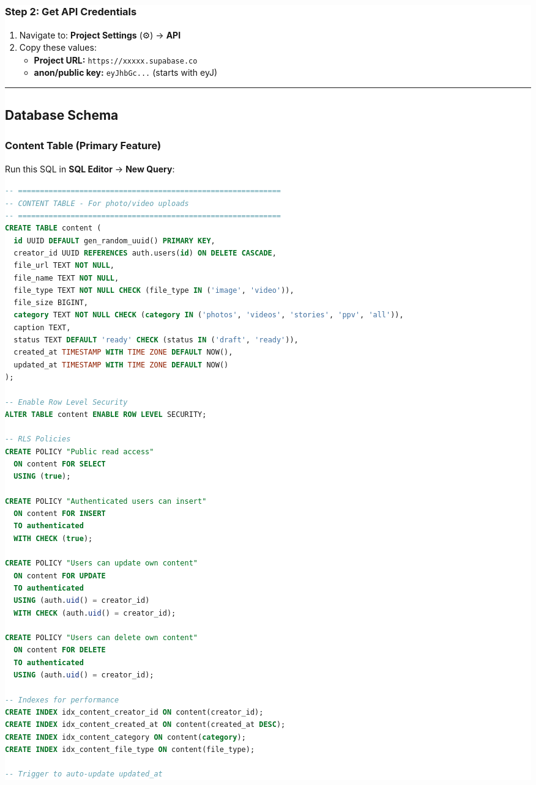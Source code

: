 ### Step 2: Get API Credentials

1. Navigate to: **Project Settings** (⚙️) → **API**
2. Copy these values:
   - **Project URL:** `https://xxxxx.supabase.co`
   - **anon/public key:** `eyJhbGc...` (starts with eyJ)

---

## Database Schema

### Content Table (Primary Feature)

Run this SQL in **SQL Editor** → **New Query**:

```sql
-- ============================================================
-- CONTENT TABLE - For photo/video uploads
-- ============================================================
CREATE TABLE content (
  id UUID DEFAULT gen_random_uuid() PRIMARY KEY,
  creator_id UUID REFERENCES auth.users(id) ON DELETE CASCADE,
  file_url TEXT NOT NULL,
  file_name TEXT NOT NULL,
  file_type TEXT NOT NULL CHECK (file_type IN ('image', 'video')),
  file_size BIGINT,
  category TEXT NOT NULL CHECK (category IN ('photos', 'videos', 'stories', 'ppv', 'all')),
  caption TEXT,
  status TEXT DEFAULT 'ready' CHECK (status IN ('draft', 'ready')),
  created_at TIMESTAMP WITH TIME ZONE DEFAULT NOW(),
  updated_at TIMESTAMP WITH TIME ZONE DEFAULT NOW()
);

-- Enable Row Level Security
ALTER TABLE content ENABLE ROW LEVEL SECURITY;

-- RLS Policies
CREATE POLICY "Public read access"
  ON content FOR SELECT
  USING (true);

CREATE POLICY "Authenticated users can insert"
  ON content FOR INSERT
  TO authenticated
  WITH CHECK (true);

CREATE POLICY "Users can update own content"
  ON content FOR UPDATE
  TO authenticated
  USING (auth.uid() = creator_id)
  WITH CHECK (auth.uid() = creator_id);

CREATE POLICY "Users can delete own content"
  ON content FOR DELETE
  TO authenticated
  USING (auth.uid() = creator_id);

-- Indexes for performance
CREATE INDEX idx_content_creator_id ON content(creator_id);
CREATE INDEX idx_content_created_at ON content(created_at DESC);
CREATE INDEX idx_content_category ON content(category);
CREATE INDEX idx_content_file_type ON content(file_type);

-- Trigger to auto-update updated_at
```